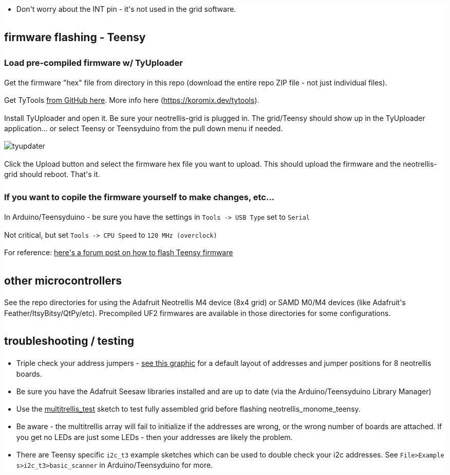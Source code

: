 * Don't worry about the INT pin - it's not used in the grid software.

## firmware flashing - Teensy

### Load pre-compiled firmware w/ TyUploader

Get the firmware "hex" file from directory in this repo (download the entire repo ZIP file - not just individual files).

Get TyTools [from GitHub here](https://github.com/Koromix/tytools/releases). More info here (https://koromix.dev/tytools).

Install TyUploader and open it. Be sure your neotrellis-grid is plugged in. The grid/Teensy should show up in the TyUploader application... or select Teensy or Teensyduino from the pull down menu if needed.

<img src="images/tyuploader.png" alt="tyupdater" width="319" height="190" />

Click the Upload button and select the firmware hex file you want to upload. This should upload the firmware and the neotrellis-grid should reboot. That's it.

### If you want to copile the firmware yourself to make changes, etc...

In Arduino/Teensyduino - be sure you have the settings in  `Tools -> USB Type` set to `Serial`

Not critical, but set `Tools -> CPU Speed` to `120 MHz (overclock)`

For reference: [here's a forum post on how to flash Teensy firmware](https://llllllll.co/t/how-to-flash-the-firmware-on-a-teensy-micro-controller/20317)

## other microcontrollers  

See the repo directories for using the Adafruit Neotrellis M4 device (8x4 grid) or SAMD M0/M4 devices (like Adafruit's Feather/ItsyBitsy/QtPy/etc). Precompiled UF2 firmwares are available in those directories for some configurations.


## troubleshooting / testing 

* Triple check your address jumpers - [see this graphic](neotrellis_addresses.jpg) for a default layout of addresses and jumper positions for 8 neotrellis boards.

* Be sure you have the Adafruit Seesaw libraries installed and are up to date (via the Arduino/Teensyduino Library Manager)

* Use the [multitrellis_test](multitrellis_test/multitrellis_test.ino) sketch to test fully assembled grid before flashing neotrellis_monome_teensy.

* Be aware - the multitrellis array will fail to initialize if the addresses are wrong, or the wrong number of boards are attached. If you get no LEDs are just some LEDs - then your addresses are likely the problem.

* There are Teensy specific `i2c_t3` example sketches which can be used to double check your i2c addresses. See `File>Examples>i2c_t3>basic_scanner` in Arduino/Teensyduino for more.

